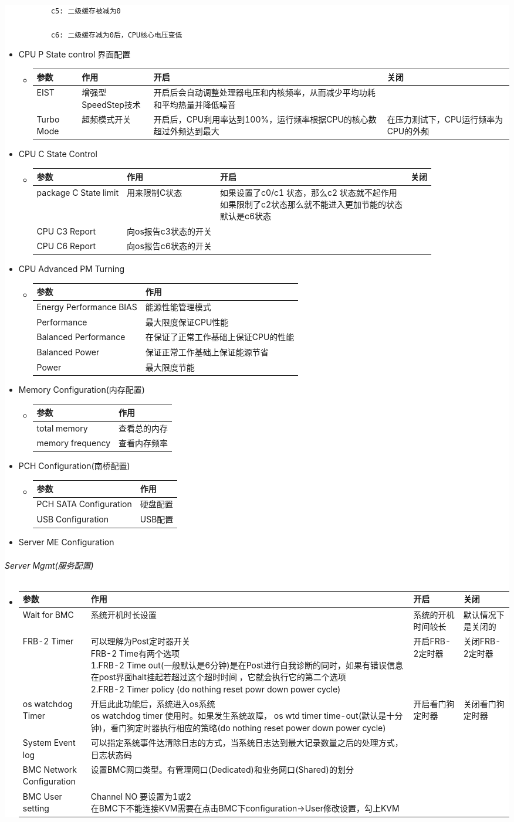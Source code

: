     ​			c5: 二级缓存被减为0

    ​			c6: 二级缓存减为0后，CPU核心电压变低

  + CPU  P  State control 界面配置

    + | 参数       | 作用                | 开启                                                         | 关闭                                 |
      | ---------- | ------------------- | ------------------------------------------------------------ | ------------------------------------ |
      | EIST       | 增强型SpeedStep技术 | 开启后会自动调整处理器电压和内核频率，从而减少平均功耗和平均热量并降低噪音 |                                      |
      | Turbo Mode | 超频模式开关        | 开启后，CPU利用率达到100%，运行频率根据CPU的核心数超过外频达到最大 | 在压力测试下，CPU运行频率为CPU的外频 |

  + CPU C State Control

    + | 参数                  | 作用                 | 开启                                                         | 关闭 |
      | --------------------- | -------------------- | ------------------------------------------------------------ | ---- |
      | package C State limit | 用来限制C状态        | 如果设置了c0/c1 状态，那么c2 状态就不起作用<br />如果限制了c2状态那么就不能进入更加节能的状态<br />默认是c6状态 |      |
      | CPU C3 Report         | 向os报告c3状态的开关 |                                                              |      |
      | CPU C6 Report         | 向os报告c6状态的开关 |                                                              |      |

  + CPU Advanced PM Turning

    + | 参数                    | 作用                                |
      | ----------------------- | ----------------------------------- |
      | Energy Performance BIAS | 能源性能管理模式                    |
      | Performance             | 最大限度保证CPU性能                 |
      | Balanced Performance    | 在保证了正常工作基础上保证CPU的性能 |
      | Balanced Power          | 保证正常工作基础上保证能源节省      |
      | Power                   | 最大限度节能                        |

+ Memory Configuration(内存配置)

  + | 参数             | 作用         |
    | ---------------- | ------------ |
    | total memory     | 查看总的内存 |
    | memory frequency | 查看内存频率 |

+ PCH Configuration(南桥配置)

  + | 参数                   | 作用     |
    | ---------------------- | -------- |
    | PCH SATA Configuration | 硬盘配置 |
    | USB Configuration      | USB配置  |

+ Server ME Configuration

###### Server Mgmt(服务配置)

+ | 参数                       | 作用                                                         | 开启               | 关闭               |
  | -------------------------- | ------------------------------------------------------------ | ------------------ | ------------------ |
  | Wait for BMC               | 系统开机时长设置                                             | 系统的开机时间较长 | 默认情况下是关闭的 |
  | FRB-2 Timer                | 可以理解为Post定时器开关<br />FRB-2 Time有两个选项<br />1.FRB-2 Time out(一般默认是6分钟)是在Post进行自我诊断的同时，如果有错误信息在post界面halt挂起若超过这个超时时间 ，它就会执行它的第二个选项<br />2.FRB-2 Timer policy (do nothing reset powr down power cycle) | 开启FRB-2定时器    | 关闭FRB-2定时器    |
  | os watchdog Timer          | 开启此此功能后，系统进入os系统<br />os watchdog timer 使用时。如果发生系统故障， os wtd timer time-out(默认是十分钟)，看门狗定时器执行相应的策略(do nothing reset power down power cycle) | 开启看门狗定时器   | 关闭看门狗定时器   |
  | System Event log           | 可以指定系统事件达清除日志的方式，当系统日志达到最大记录数量之后的处理方式，日志状态码 |                    |                    |
  | BMC  Network Configuration | 设置BMC网口类型。有管理网口(Dedicated)和业务网口(Shared)的划分 |                    |                    |
  | BMC User setting           | Channel NO 要设置为1或2<br />在BMC下不能连接KVM需要在点击BMC下configuration->User修改设置，勾上KVM |                    |                    |
